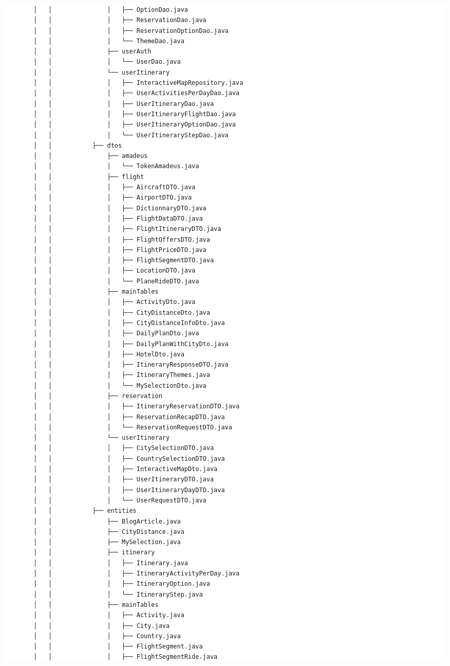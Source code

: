 ```bash
        │   │               │   ├── OptionDao.java
        │   │               │   ├── ReservationDao.java
        │   │               │   ├── ReservationOptionDao.java
        │   │               │   └── ThemeDao.java
        │   │               ├── userAuth
        │   │               │   └── UserDao.java
        │   │               └── userItinerary
        │   │               │   ├── InteractiveMapRepository.java
        │   │               │   ├── UserActivitiesPerDayDao.java
        │   │               │   ├── UserItineraryDao.java
        │   │               │   ├── UserItineraryFlightDao.java
        │   │               │   ├── UserItineraryOptionDao.java
        │   │               │   └── UserItineraryStepDao.java
        │   │           ├── dtos
        │   │               ├── amadeus
        │   │               │   └── TokenAmadeus.java
        │   │               ├── flight
        │   │               │   ├── AircraftDTO.java
        │   │               │   ├── AirportDTO.java
        │   │               │   ├── DictionnaryDTO.java
        │   │               │   ├── FlightDataDTO.java
        │   │               │   ├── FlightItineraryDTO.java
        │   │               │   ├── FlightOffersDTO.java
        │   │               │   ├── FlightPriceDTO.java
        │   │               │   ├── FlightSegmentDTO.java
        │   │               │   ├── LocationDTO.java
        │   │               │   └── PlaneRideDTO.java
        │   │               ├── mainTables
        │   │               │   ├── ActivityDto.java
        │   │               │   ├── CityDistanceDto.java
        │   │               │   ├── CityDistanceInfoDto.java
        │   │               │   ├── DailyPlanDto.java
        │   │               │   ├── DailyPlanWithCityDto.java
        │   │               │   ├── HotelDto.java
        │   │               │   ├── ItineraryResponseDTO.java
        │   │               │   ├── ItineraryThemes.java
        │   │               │   └── MySelectionDto.java
        │   │               ├── reservation
        │   │               │   ├── ItineraryReservationDTO.java
        │   │               │   ├── ReservationRecapDTO.java
        │   │               │   └── ReservationRequestDTO.java
        │   │               └── userItinerary
        │   │               │   ├── CitySelectionDTO.java
        │   │               │   ├── CountrySelectionDTO.java
        │   │               │   ├── InteractiveMapDto.java
        │   │               │   ├── UserItineraryDTO.java
        │   │               │   ├── UserItineraryDayDTO.java
        │   │               │   └── UserRequestDTO.java
        │   │           ├── entities
        │   │               ├── BlogArticle.java
        │   │               ├── CityDistance.java
        │   │               ├── MySelection.java
        │   │               ├── itinerary
        │   │               │   ├── Itinerary.java
        │   │               │   ├── ItineraryActivityPerDay.java
        │   │               │   ├── ItineraryOption.java
        │   │               │   └── ItineraryStep.java
        │   │               ├── mainTables
        │   │               │   ├── Activity.java
        │   │               │   ├── City.java
        │   │               │   ├── Country.java
        │   │               │   ├── FlightSegment.java
        │   │               │   ├── FlightSegmentRide.java
```